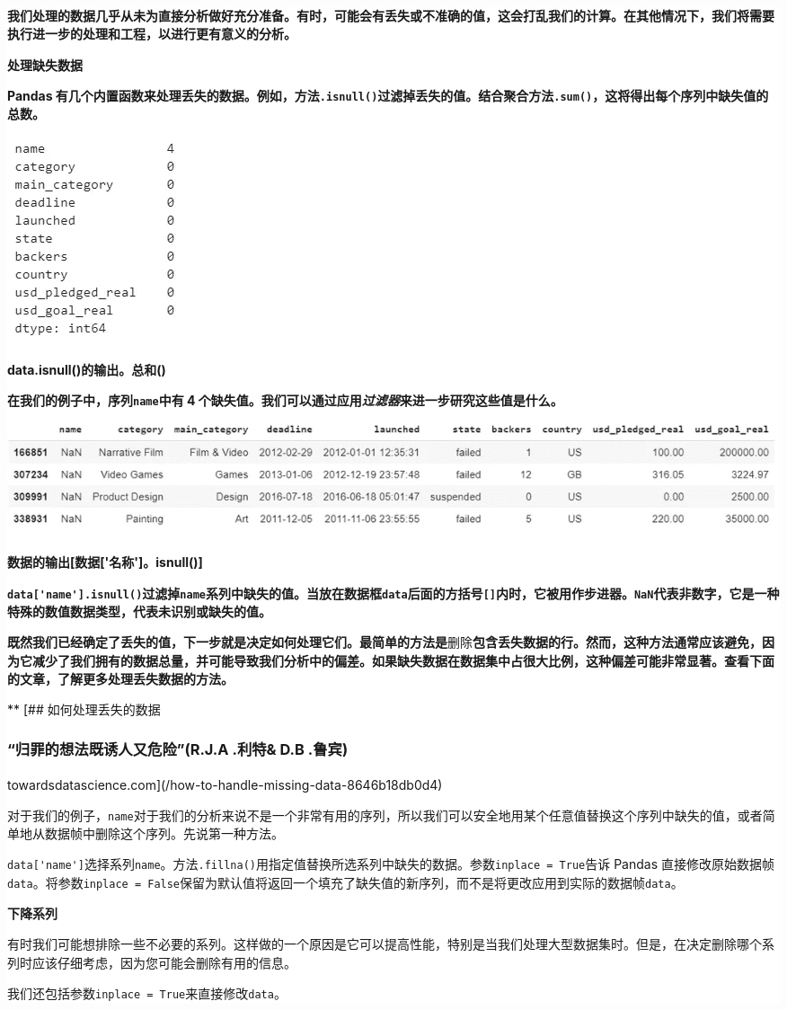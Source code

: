 **我们处理的数据几乎从未为直接分析做好充分准备。有时，可能会有丢失或不准确的值，这会打乱我们的计算。在其他情况下，我们将需要执行进一步的处理和工程，以进行更有意义的分析。**

****处理缺失数据****

**Pandas 有几个内置函数来处理丢失的数据。例如，方法`.isnull()`过滤掉丢失的值。结合聚合方法`.sum()`，这将得出每个序列中缺失值的总数。**

**![](img/a7c74beeb5508b034f74e0cf83de3f44.png)**

**data.isnull()的输出。总和()**

**在我们的例子中，序列`name`中有 4 个缺失值。我们可以通过应用*过滤器*来进一步研究这些值是什么。**

**![](img/c54607b909a16b15f0c78eb010a158f4.png)**

**数据的输出[数据['名称']。isnull()]**

**`data['name'].isnull()`过滤掉`name`系列中缺失的值。当放在数据框`data`后面的方括号`[]`内时，它被用作步进器。`NaN`代表非数字，它是一种特殊的数值数据类型，代表未识别或缺失的值。**

**既然我们已经确定了丢失的值，下一步就是决定如何处理它们。最简单的方法是**删除**包含丢失数据的行。然而，这种方法通常应该避免，因为它减少了我们拥有的数据总量，并可能导致我们分析中的偏差。如果缺失数据在数据集中占很大比例，这种偏差可能非常显著。查看下面的文章，了解更多处理丢失数据的方法。**

**[](/how-to-handle-missing-data-8646b18db0d4) [## 如何处理丢失的数据

### “归罪的想法既诱人又危险”(R.J.A .利特& D.B .鲁宾)

towardsdatascience.com](/how-to-handle-missing-data-8646b18db0d4) 

对于我们的例子，`name`对于我们的分析来说不是一个非常有用的序列，所以我们可以安全地用某个任意值替换这个序列中缺失的值，或者简单地从数据帧中删除这个序列。先说第一种方法。

`data['name']`选择系列`name`。方法`.fillna()`用指定值替换所选系列中缺失的数据。参数`inplace = True`告诉 Pandas 直接修改原始数据帧`data`。将参数`inplace = False`保留为默认值将返回一个填充了缺失值的新序列，而不是将更改应用到实际的数据帧`data`。

**下降系列**

有时我们可能想排除一些不必要的系列。这样做的一个原因是它可以提高性能，特别是当我们处理大型数据集时。但是，在决定删除哪个系列时应该仔细考虑，因为您可能会删除有用的信息。

我们还包括参数`inplace = True`来直接修改`data`。
